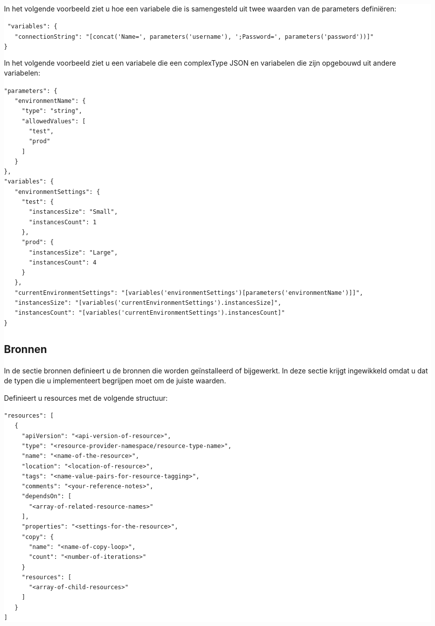 In het volgende voorbeeld ziet u hoe een variabele die is samengesteld uit twee waarden van de parameters definiëren:

     "variables": {
       "connectionString": "[concat('Name=', parameters('username'), ';Password=', parameters('password'))]"
    }

In het volgende voorbeeld ziet u een variabele die een complexType JSON en variabelen die zijn opgebouwd uit andere variabelen:

    "parameters": {
       "environmentName": {
         "type": "string",
         "allowedValues": [
           "test",
           "prod"
         ]
       }
    },
    "variables": {
       "environmentSettings": {
         "test": {
           "instancesSize": "Small",
           "instancesCount": 1
         },
         "prod": {
           "instancesSize": "Large",
           "instancesCount": 4
         }
       },
       "currentEnvironmentSettings": "[variables('environmentSettings')[parameters('environmentName')]]",
       "instancesSize": "[variables('currentEnvironmentSettings').instancesSize]",
       "instancesCount": "[variables('currentEnvironmentSettings').instancesCount]"
    }

## <a name="resources"></a>Bronnen

In de sectie bronnen definieert u de bronnen die worden geïnstalleerd of bijgewerkt. In deze sectie krijgt ingewikkeld omdat u dat de typen die u implementeert begrijpen moet om de juiste waarden. 

Definieert u resources met de volgende structuur:

    "resources": [
       {
         "apiVersion": "<api-version-of-resource>",
         "type": "<resource-provider-namespace/resource-type-name>",
         "name": "<name-of-the-resource>",
         "location": "<location-of-resource>",
         "tags": "<name-value-pairs-for-resource-tagging>",
         "comments": "<your-reference-notes>",
         "dependsOn": [
           "<array-of-related-resource-names>"
         ],
         "properties": "<settings-for-the-resource>",
         "copy": {
           "name": "<name-of-copy-loop>",
           "count": "<number-of-iterations>"
         }
         "resources": [
           "<array-of-child-resources>"
         ]
       }
    ]


[deployment2cmdlet]: https://msdn.microsoft.com/library/mt740620(v=azure.200).aspx